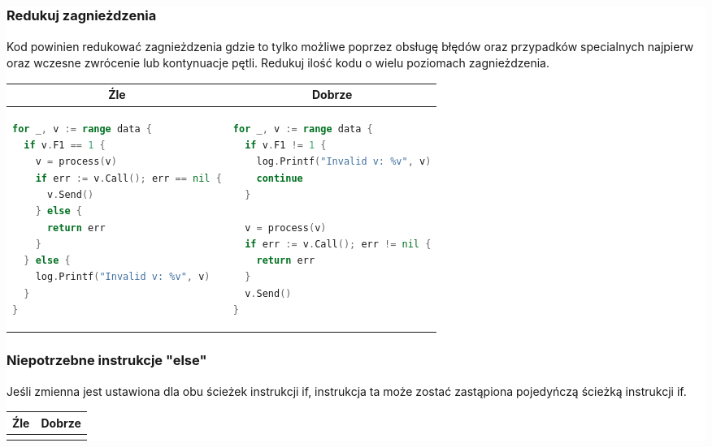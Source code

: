 </td></tr>
</tbody></table>

### Redukuj zagnieżdzenia

Kod powinien redukować zagnieżdzenia gdzie to tylko możliwe poprzez obsługę błędów oraz przypadków specialnych najpierw oraz wczesne zwrócenie lub kontynuacje pętli. Redukuj ilość kodu o wielu poziomach zagnieżdzenia.

<table>
<thead><tr><th>Źle</th><th>Dobrze</th></tr></thead>
<tbody>
<tr><td>

```go
for _, v := range data {
  if v.F1 == 1 {
    v = process(v)
    if err := v.Call(); err == nil {
      v.Send()
    } else {
      return err
    }
  } else {
    log.Printf("Invalid v: %v", v)
  }
}
```

</td><td>

```go
for _, v := range data {
  if v.F1 != 1 {
    log.Printf("Invalid v: %v", v)
    continue
  }

  v = process(v)
  if err := v.Call(); err != nil {
    return err
  }
  v.Send()
}
```

</td></tr>
</tbody></table>

### Niepotrzebne instrukcje "else"

Jeśli zmienna jest ustawiona dla obu ścieżek instrukcji if, instrukcja ta
może zostać zastąpiona pojedyńczą ścieżką instrukcji if.

<table>
<thead><tr><th>Źle</th><th>Dobrze</th></tr></thead>
<tbody>
<tr><td>
